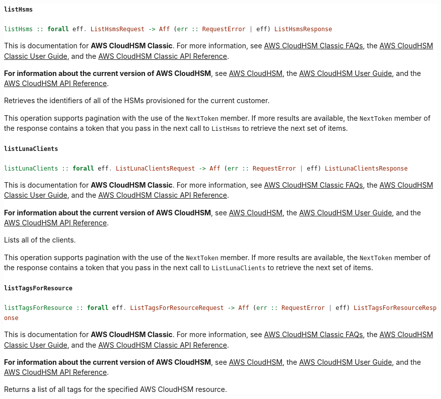 #### `listHsms`

``` purescript
listHsms :: forall eff. ListHsmsRequest -> Aff (err :: RequestError | eff) ListHsmsResponse
```

<p>This is documentation for <b>AWS CloudHSM Classic</b>. For more information, see <a href="http://aws.amazon.com/cloudhsm/faqs-classic/">AWS CloudHSM Classic FAQs</a>, the <a href="http://docs.aws.amazon.com/cloudhsm/classic/userguide/">AWS CloudHSM Classic User Guide</a>, and the <a href="http://docs.aws.amazon.com/cloudhsm/classic/APIReference/">AWS CloudHSM Classic API Reference</a>.</p> <p> <b>For information about the current version of AWS CloudHSM</b>, see <a href="http://aws.amazon.com/cloudhsm/">AWS CloudHSM</a>, the <a href="http://docs.aws.amazon.com/cloudhsm/latest/userguide/">AWS CloudHSM User Guide</a>, and the <a href="http://docs.aws.amazon.com/cloudhsm/latest/APIReference/">AWS CloudHSM API Reference</a>.</p> <p>Retrieves the identifiers of all of the HSMs provisioned for the current customer.</p> <p>This operation supports pagination with the use of the <code>NextToken</code> member. If more results are available, the <code>NextToken</code> member of the response contains a token that you pass in the next call to <code>ListHsms</code> to retrieve the next set of items.</p>

#### `listLunaClients`

``` purescript
listLunaClients :: forall eff. ListLunaClientsRequest -> Aff (err :: RequestError | eff) ListLunaClientsResponse
```

<p>This is documentation for <b>AWS CloudHSM Classic</b>. For more information, see <a href="http://aws.amazon.com/cloudhsm/faqs-classic/">AWS CloudHSM Classic FAQs</a>, the <a href="http://docs.aws.amazon.com/cloudhsm/classic/userguide/">AWS CloudHSM Classic User Guide</a>, and the <a href="http://docs.aws.amazon.com/cloudhsm/classic/APIReference/">AWS CloudHSM Classic API Reference</a>.</p> <p> <b>For information about the current version of AWS CloudHSM</b>, see <a href="http://aws.amazon.com/cloudhsm/">AWS CloudHSM</a>, the <a href="http://docs.aws.amazon.com/cloudhsm/latest/userguide/">AWS CloudHSM User Guide</a>, and the <a href="http://docs.aws.amazon.com/cloudhsm/latest/APIReference/">AWS CloudHSM API Reference</a>.</p> <p>Lists all of the clients.</p> <p>This operation supports pagination with the use of the <code>NextToken</code> member. If more results are available, the <code>NextToken</code> member of the response contains a token that you pass in the next call to <code>ListLunaClients</code> to retrieve the next set of items.</p>

#### `listTagsForResource`

``` purescript
listTagsForResource :: forall eff. ListTagsForResourceRequest -> Aff (err :: RequestError | eff) ListTagsForResourceResponse
```

<p>This is documentation for <b>AWS CloudHSM Classic</b>. For more information, see <a href="http://aws.amazon.com/cloudhsm/faqs-classic/">AWS CloudHSM Classic FAQs</a>, the <a href="http://docs.aws.amazon.com/cloudhsm/classic/userguide/">AWS CloudHSM Classic User Guide</a>, and the <a href="http://docs.aws.amazon.com/cloudhsm/classic/APIReference/">AWS CloudHSM Classic API Reference</a>.</p> <p> <b>For information about the current version of AWS CloudHSM</b>, see <a href="http://aws.amazon.com/cloudhsm/">AWS CloudHSM</a>, the <a href="http://docs.aws.amazon.com/cloudhsm/latest/userguide/">AWS CloudHSM User Guide</a>, and the <a href="http://docs.aws.amazon.com/cloudhsm/latest/APIReference/">AWS CloudHSM API Reference</a>.</p> <p>Returns a list of all tags for the specified AWS CloudHSM resource.</p>
